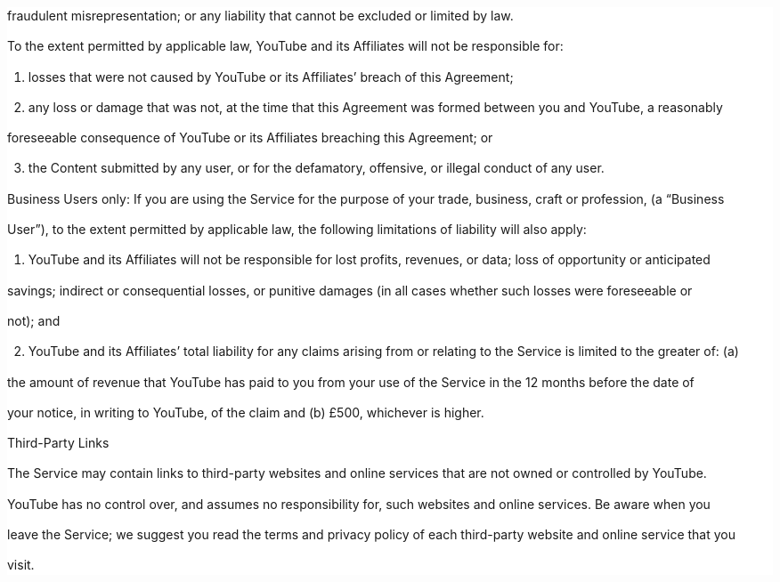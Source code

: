 
fraudulent misrepresentation; or any liability that cannot be excluded or limited by law.


To the extent permitted by applicable law, YouTube and its Affiliates will not be responsible for:


1. losses that were not caused by YouTube or its Affiliates’ breach of this Agreement;


2. any loss or damage that was not, at the time that this Agreement was formed between you and YouTube, a reasonably


foreseeable consequence of YouTube or its Affiliates breaching this Agreement; or


3. the Content submitted by any user, or for the defamatory, offensive, or illegal conduct of any user.


Business Users only: If you are using the Service for the purpose of your trade, business, craft or profession, (a “Business


User”), to the extent permitted by applicable law, the following limitations of liability will also apply:


1. YouTube and its Affiliates will not be responsible for lost profits, revenues, or data; loss of opportunity or anticipated


savings; indirect or consequential losses, or punitive damages (in all cases whether such losses were foreseeable or


not); and


2. YouTube and its Affiliates’ total liability for any claims arising from or relating to the Service is limited to the greater of: (a)


the amount of revenue that YouTube has paid to you from your use of the Service in the 12 months before the date of


your notice, in writing to YouTube, of the claim and (b) £500, whichever is higher.


Third-Party Links


The Service may contain links to third-party websites and online services that are not owned or controlled by YouTube.


YouTube has no control over, and assumes no responsibility for, such websites and online services. Be aware when you


leave the Service; we suggest you read the terms and privacy policy of each third-party website and online service that you


visit.
